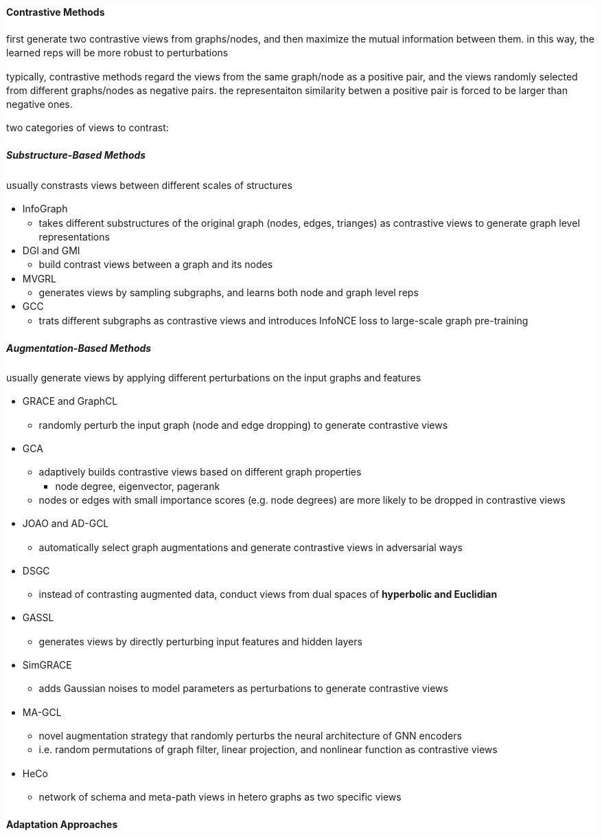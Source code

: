 #### Contrastive Methods

first generate two contrastive views from graphs/nodes, and then maximize the mutual information between them. in this way, the learned reps will be more robust to perturbations

typically, contrastive methods regard the views from the same graph/node as a positive pair, and the views randomly selected from different graphs/nodes as negative pairs. the representaiton similarity betwen a positive pair is forced to be larger than negative ones.

two categories of views to contrast:

##### Substructure-Based Methods

usually constrasts views between different scales of structures

- InfoGraph
  - takes different substructures of the original graph (nodes, edges, trianges) as contrastive views to generate graph level representations
- DGI and GMI
  - build contrast views between a graph and its nodes
- MVGRL
  - generates views by sampling subgraphs, and learns both node and graph level reps
- GCC
  - trats different subgraphs as contrastive views and introduces InfoNCE loss to large-scale graph pre-training

##### Augmentation-Based Methods

usually generate views by applying different perturbations on the input graphs and features

- GRACE and GraphCL
  - randomly perturb the input graph (node and edge dropping) to generate contrastive views
- GCA
  - adaptively builds contrastive views based on different graph properties
    - node degree, eigenvector, pagerank
  - nodes or edges with small importance scores (e.g. node degrees) are more likely to be dropped in contrastive views
- JOAO and AD-GCL
  - automatically select graph augmentations and generate contrastive views in adversarial ways
- DSGC
  - instead of contrasting augmented data, conduct views from dual spaces of **hyperbolic and Euclidian**

- GASSL
  - generates views by directly perturbing input features and hidden layers
- SimGRACE
  - adds Gaussian noises to model parameters as perturbations to generate contrastive views
- MA-GCL
  - novel augmentation strategy that randomly perturbs the neural architecture of GNN encoders
  - i.e. random permutations of graph filter, linear projection, and nonlinear function as contrastive views
- HeCo
  - network of schema and meta-path views in hetero graphs as two specific views

#### Adaptation Approaches
